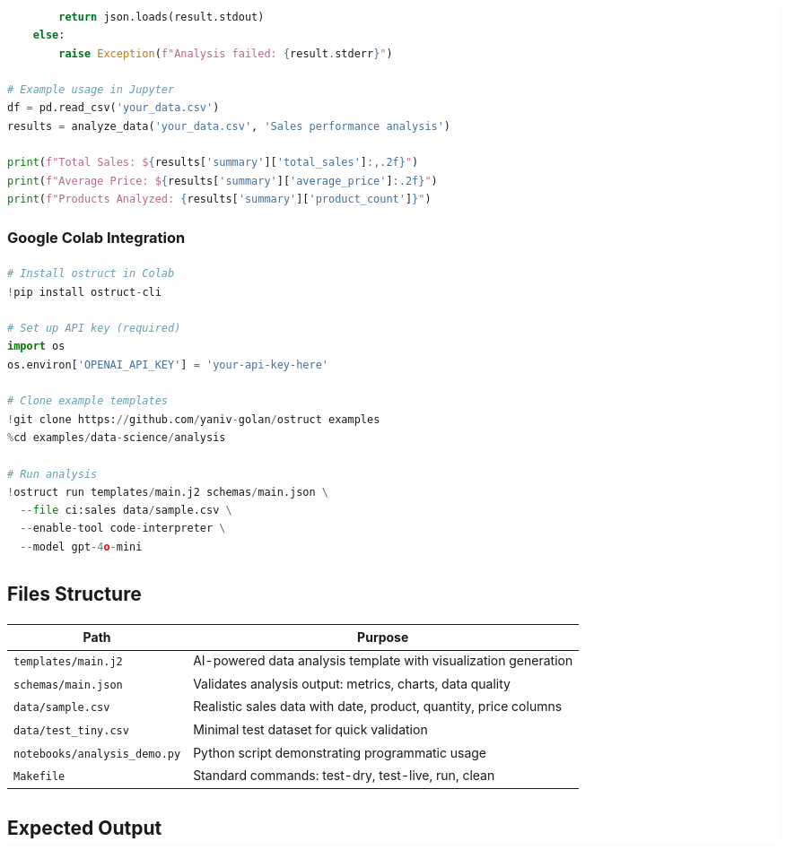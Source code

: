 ```python
        return json.loads(result.stdout)
    else:
        raise Exception(f"Analysis failed: {result.stderr}")

# Example usage in Jupyter
df = pd.read_csv('your_data.csv')
results = analyze_data('your_data.csv', 'Sales performance analysis')

print(f"Total Sales: ${results['summary']['total_sales']:,.2f}")
print(f"Average Price: ${results['summary']['average_price']:.2f}")
print(f"Products Analyzed: {results['summary']['product_count']}")
```

### Google Colab Integration

```python
# Install ostruct in Colab
!pip install ostruct-cli

# Set up API key (required)
import os
os.environ['OPENAI_API_KEY'] = 'your-api-key-here'

# Clone example templates
!git clone https://github.com/yaniv-golan/ostruct examples
%cd examples/data-science/analysis

# Run analysis
!ostruct run templates/main.j2 schemas/main.json \
  --file ci:sales data/sample.csv \
  --enable-tool code-interpreter \
  --model gpt-4o-mini
```

## Files Structure

| Path | Purpose |
|------|---------|
| `templates/main.j2` | AI-powered data analysis template with visualization generation |
| `schemas/main.json` | Validates analysis output: metrics, charts, data quality |
| `data/sample.csv` | Realistic sales data with date, product, quantity, price columns |
| `data/test_tiny.csv` | Minimal test dataset for quick validation |
| `notebooks/analysis_demo.py` | Python script demonstrating programmatic usage |
| `Makefile` | Standard commands: test-dry, test-live, run, clean |

## Expected Output
